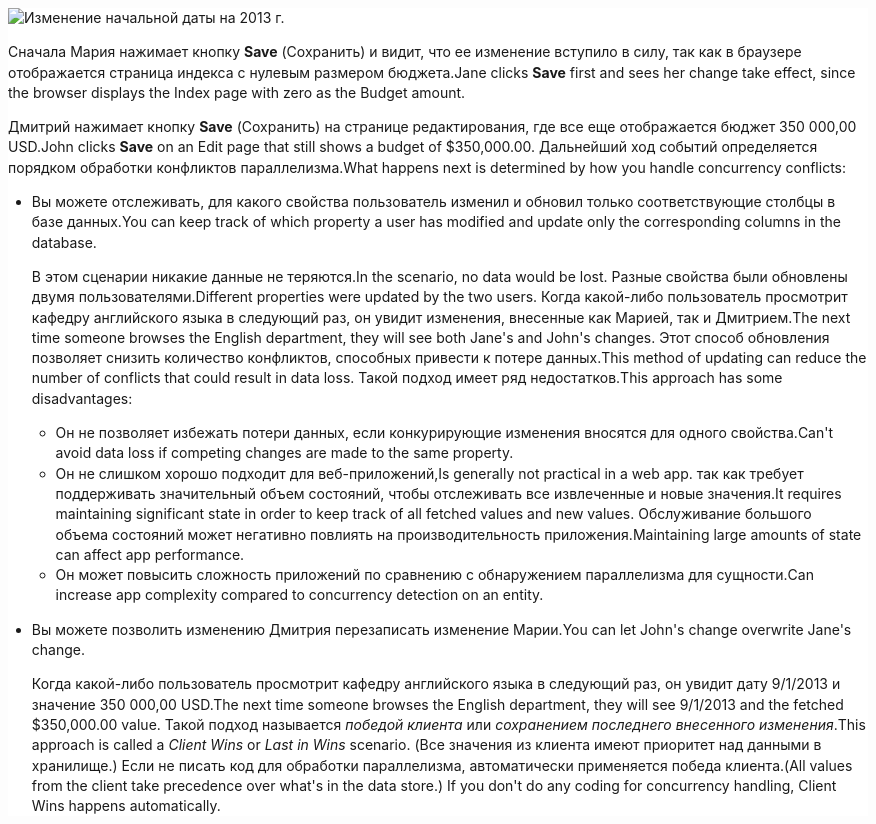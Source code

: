![Изменение начальной даты на 2013 г.](concurrency/_static/change-date30.png)

<span data-ttu-id="9abc8-126">Сначала Мария нажимает кнопку **Save** (Сохранить) и видит, что ее изменение вступило в силу, так как в браузере отображается страница индекса с нулевым размером бюджета.</span><span class="sxs-lookup"><span data-stu-id="9abc8-126">Jane clicks **Save** first and sees her change take effect, since the browser displays the Index page with zero as the Budget amount.</span></span>

<span data-ttu-id="9abc8-127">Дмитрий нажимает кнопку **Save** (Сохранить) на странице редактирования, где все еще отображается бюджет 350 000,00 USD.</span><span class="sxs-lookup"><span data-stu-id="9abc8-127">John clicks **Save** on an Edit page that still shows a budget of $350,000.00.</span></span> <span data-ttu-id="9abc8-128">Дальнейший ход событий определяется порядком обработки конфликтов параллелизма.</span><span class="sxs-lookup"><span data-stu-id="9abc8-128">What happens next is determined by how you handle concurrency conflicts:</span></span>

* <span data-ttu-id="9abc8-129">Вы можете отслеживать, для какого свойства пользователь изменил и обновил только соответствующие столбцы в базе данных.</span><span class="sxs-lookup"><span data-stu-id="9abc8-129">You can keep track of which property a user has modified and update only the corresponding columns in the database.</span></span>

  <span data-ttu-id="9abc8-130">В этом сценарии никакие данные не теряются.</span><span class="sxs-lookup"><span data-stu-id="9abc8-130">In the scenario, no data would be lost.</span></span> <span data-ttu-id="9abc8-131">Разные свойства были обновлены двумя пользователями.</span><span class="sxs-lookup"><span data-stu-id="9abc8-131">Different properties were updated by the two users.</span></span> <span data-ttu-id="9abc8-132">Когда какой-либо пользователь просмотрит кафедру английского языка в следующий раз, он увидит изменения, внесенные как Марией, так и Дмитрием.</span><span class="sxs-lookup"><span data-stu-id="9abc8-132">The next time someone browses the English department, they will see both Jane's and John's changes.</span></span> <span data-ttu-id="9abc8-133">Этот способ обновления позволяет снизить количество конфликтов, способных привести к потере данных.</span><span class="sxs-lookup"><span data-stu-id="9abc8-133">This method of updating can reduce the number of conflicts that could result in data loss.</span></span> <span data-ttu-id="9abc8-134">Такой подход имеет ряд недостатков.</span><span class="sxs-lookup"><span data-stu-id="9abc8-134">This approach has some disadvantages:</span></span>
 
  * <span data-ttu-id="9abc8-135">Он не позволяет избежать потери данных, если конкурирующие изменения вносятся для одного свойства.</span><span class="sxs-lookup"><span data-stu-id="9abc8-135">Can't avoid data loss if competing changes are made to the same property.</span></span>
  * <span data-ttu-id="9abc8-136">Он не слишком хорошо подходит для веб-приложений,</span><span class="sxs-lookup"><span data-stu-id="9abc8-136">Is generally not practical in a web app.</span></span> <span data-ttu-id="9abc8-137">так как требует поддерживать значительный объем состояний, чтобы отслеживать все извлеченные и новые значения.</span><span class="sxs-lookup"><span data-stu-id="9abc8-137">It requires maintaining significant state in order to keep track of all fetched values and new values.</span></span> <span data-ttu-id="9abc8-138">Обслуживание большого объема состояний может негативно повлиять на производительность приложения.</span><span class="sxs-lookup"><span data-stu-id="9abc8-138">Maintaining large amounts of state can affect app performance.</span></span>
  * <span data-ttu-id="9abc8-139">Он может повысить сложность приложений по сравнению с обнаружением параллелизма для сущности.</span><span class="sxs-lookup"><span data-stu-id="9abc8-139">Can increase app complexity compared to concurrency detection on an entity.</span></span>

* <span data-ttu-id="9abc8-140">Вы можете позволить изменению Дмитрия перезаписать изменение Марии.</span><span class="sxs-lookup"><span data-stu-id="9abc8-140">You can let John's change overwrite Jane's change.</span></span>

  <span data-ttu-id="9abc8-141">Когда какой-либо пользователь просмотрит кафедру английского языка в следующий раз, он увидит дату 9/1/2013 и значение 350 000,00 USD.</span><span class="sxs-lookup"><span data-stu-id="9abc8-141">The next time someone browses the English department, they will see 9/1/2013 and the fetched $350,000.00 value.</span></span> <span data-ttu-id="9abc8-142">Такой подход называется *победой клиента* или *сохранением последнего внесенного изменения*.</span><span class="sxs-lookup"><span data-stu-id="9abc8-142">This approach is called a *Client Wins* or *Last in Wins* scenario.</span></span> <span data-ttu-id="9abc8-143">(Все значения из клиента имеют приоритет над данными в хранилище.) Если не писать код для обработки параллелизма, автоматически применяется победа клиента.</span><span class="sxs-lookup"><span data-stu-id="9abc8-143">(All values from the client take precedence over what's in the data store.) If you don't do any coding for concurrency handling, Client Wins happens automatically.</span></span>
